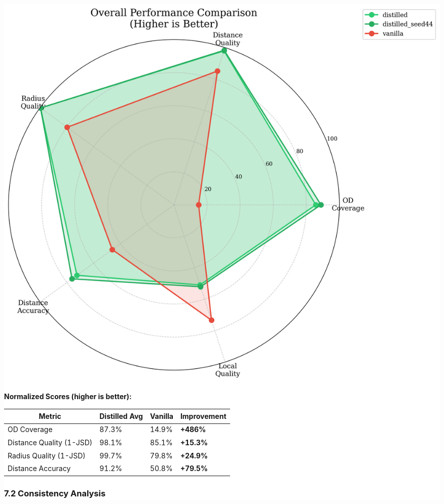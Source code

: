 ![Performance Radar Chart](../../assets/plots/hoser/performance_radar.png)

**Normalized Scores (higher is better):**

| Metric | Distilled Avg | Vanilla | Improvement |
|--------|---------------|---------|-------------|
| OD Coverage | 87.3% | 14.9% | **+486%** |
| Distance Quality (1-JSD) | 98.1% | 85.1% | **+15.3%** |
| Radius Quality (1-JSD) | 99.7% | 79.8% | **+24.9%** |
| Distance Accuracy | 91.2% | 50.8% | **+79.5%** |

### 7.2 Consistency Analysis
